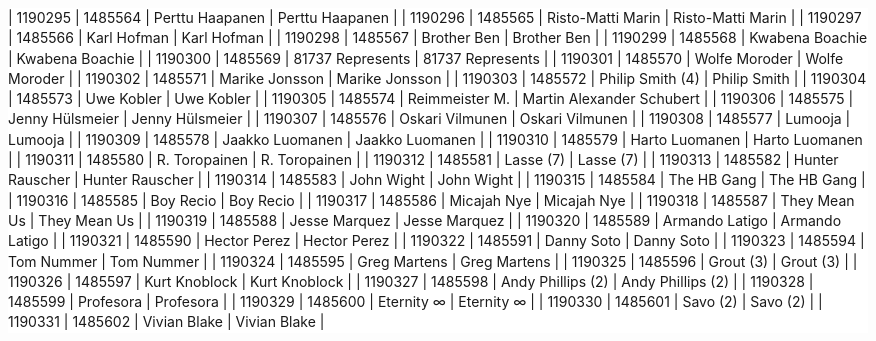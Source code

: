 | 1190295 | 1485564 | Perttu Haapanen | Perttu Haapanen |
| 1190296 | 1485565 | Risto-Matti Marin | Risto-Matti Marin |
| 1190297 | 1485566 | Karl Hofman | Karl Hofman |
| 1190298 | 1485567 | Brother Ben | Brother Ben |
| 1190299 | 1485568 | Kwabena Boachie | Kwabena Boachie |
| 1190300 | 1485569 | 81737 Represents | 81737 Represents |
| 1190301 | 1485570 | Wolfe Moroder | Wolfe Moroder |
| 1190302 | 1485571 | Marike Jonsson | Marike Jonsson |
| 1190303 | 1485572 | Philip Smith (4) | Philip Smith |
| 1190304 | 1485573 | Uwe Kobler | Uwe Kobler |
| 1190305 | 1485574 | Reimmeister M. | Martin Alexander Schubert |
| 1190306 | 1485575 | Jenny Hülsmeier | Jenny Hülsmeier |
| 1190307 | 1485576 | Oskari Vilmunen | Oskari Vilmunen |
| 1190308 | 1485577 | Lumooja | Lumooja |
| 1190309 | 1485578 | Jaakko Luomanen | Jaakko Luomanen |
| 1190310 | 1485579 | Harto Luomanen | Harto Luomanen |
| 1190311 | 1485580 | R. Toropainen | R. Toropainen |
| 1190312 | 1485581 | Lasse (7) | Lasse (7) |
| 1190313 | 1485582 | Hunter Rauscher | Hunter Rauscher |
| 1190314 | 1485583 | John Wight | John Wight |
| 1190315 | 1485584 | The HB Gang | The HB Gang |
| 1190316 | 1485585 | Boy Recio | Boy Recio |
| 1190317 | 1485586 | Micajah Nye | Micajah Nye |
| 1190318 | 1485587 | They Mean Us | They Mean Us |
| 1190319 | 1485588 | Jesse Marquez | Jesse Marquez |
| 1190320 | 1485589 | Armando Latigo | Armando Latigo |
| 1190321 | 1485590 | Hector Perez | Hector Perez |
| 1190322 | 1485591 | Danny Soto | Danny Soto |
| 1190323 | 1485594 | Tom Nummer | Tom Nummer |
| 1190324 | 1485595 | Greg Martens | Greg Martens |
| 1190325 | 1485596 | Grout (3) | Grout (3) |
| 1190326 | 1485597 | Kurt Knoblock | Kurt Knoblock |
| 1190327 | 1485598 | Andy Phillips (2) | Andy Phillips (2) |
| 1190328 | 1485599 | Profesora | Profesora |
| 1190329 | 1485600 | Eternity ∞ | Eternity ∞ |
| 1190330 | 1485601 | Savo (2) | Savo (2) |
| 1190331 | 1485602 | Vivian Blake | Vivian Blake |